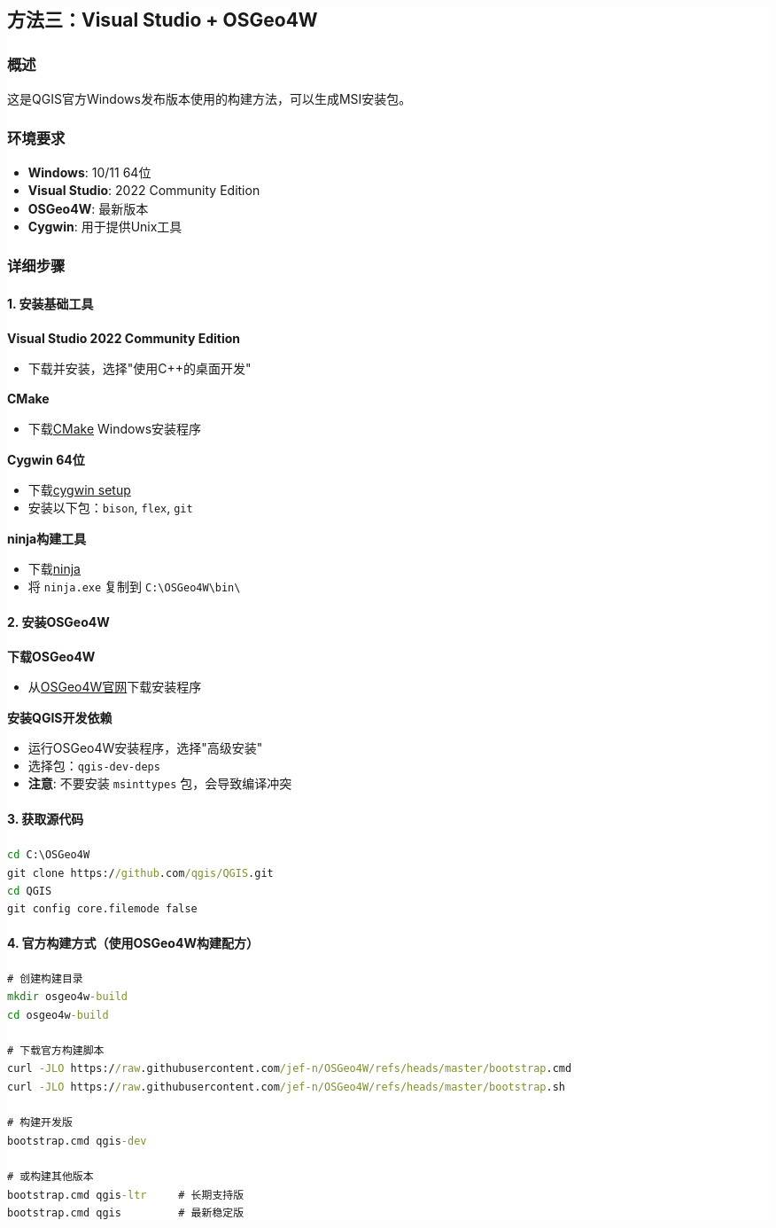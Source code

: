 
## 方法三：Visual Studio + OSGeo4W

### 概述
这是QGIS官方Windows发布版本使用的构建方法，可以生成MSI安装包。

### 环境要求
- **Windows**: 10/11 64位
- **Visual Studio**: 2022 Community Edition
- **OSGeo4W**: 最新版本
- **Cygwin**: 用于提供Unix工具

### 详细步骤

#### 1. 安装基础工具

**Visual Studio 2022 Community Edition**
- 下载并安装，选择"使用C++的桌面开发"

**CMake**
- 下载[CMake](https://github.com/Kitware/CMake/releases/latest) Windows安装程序

**Cygwin 64位**
- 下载[cygwin setup](https://cygwin.com/setup-x86_64.exe)
- 安装以下包：`bison`, `flex`, `git`

**ninja构建工具**
- 下载[ninja](https://github.com/ninja-build/ninja/releases/latest)
- 将 `ninja.exe` 复制到 `C:\OSGeo4W\bin\`

#### 2. 安装OSGeo4W

**下载OSGeo4W**
- 从[OSGeo4W官网](https://download.osgeo.org/osgeo4w/v2/osgeo4w-setup.exe)下载安装程序

**安装QGIS开发依赖**
- 运行OSGeo4W安装程序，选择"高级安装"
- 选择包：`qgis-dev-deps`
- **注意**: 不要安装 `msinttypes` 包，会导致编译冲突

#### 3. 获取源代码

```cmd
cd C:\OSGeo4W
git clone https://github.com/qgis/QGIS.git
cd QGIS
git config core.filemode false
```

#### 4. 官方构建方式（使用OSGeo4W构建配方）

```cmd
# 创建构建目录
mkdir osgeo4w-build
cd osgeo4w-build

# 下载官方构建脚本
curl -JLO https://raw.githubusercontent.com/jef-n/OSGeo4W/refs/heads/master/bootstrap.cmd
curl -JLO https://raw.githubusercontent.com/jef-n/OSGeo4W/refs/heads/master/bootstrap.sh

# 构建开发版
bootstrap.cmd qgis-dev

# 或构建其他版本
bootstrap.cmd qgis-ltr     # 长期支持版
bootstrap.cmd qgis         # 最新稳定版
```